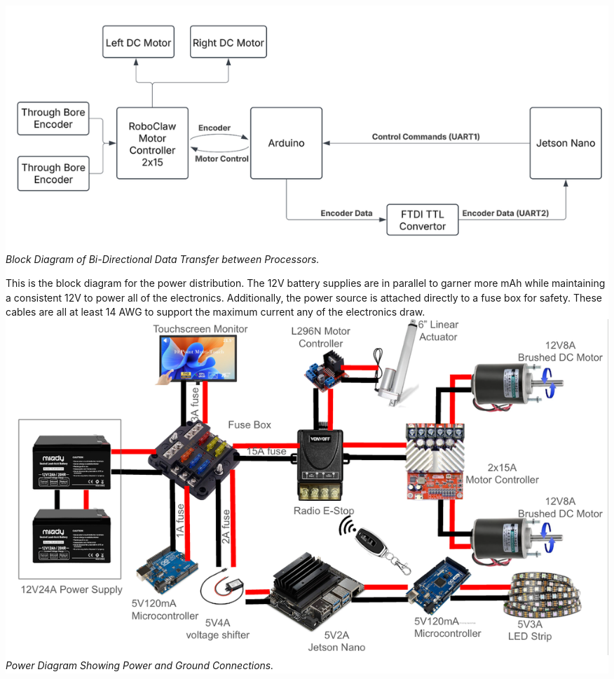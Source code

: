 ![Bi-Directional Communication](../images/bi_directional.png)
*Block Diagram of Bi-Directional Data Transfer between Processors.*

This is the block diagram for the power distribution. The 12V battery supplies are in parallel to garner more mAh while maintaining a consistent 12V to power all of the electronics. Additionally, the power source is attached directly to a fuse box for safety. These cables are all at least 14 AWG to support the maximum current any of the electronics draw. 
![Power Diagram](../images/power_distribution.png)
*Power Diagram Showing Power and Ground Connections.*
